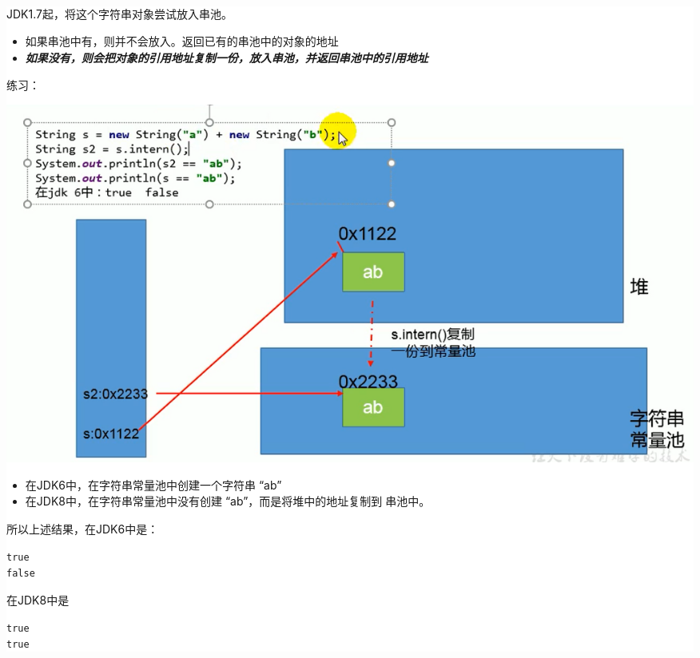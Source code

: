 JDK1.7起，将这个字符串对象尝试放入串池。

- 如果串池中有，则并不会放入。返回已有的串池中的对象的地址
- ***如果没有，则会把对象的引用地址复制一份，放入串池，并返回串池中的引用地址***

练习：

![image-20200711150859709](/assets/imgs/image-20200711150859709.png)

- 在JDK6中，在字符串常量池中创建一个字符串 “ab”
- 在JDK8中，在字符串常量池中没有创建 “ab”，而是将堆中的地址复制到 串池中。

所以上述结果，在JDK6中是：

```
true
false
```

在JDK8中是

```
true
true
```
